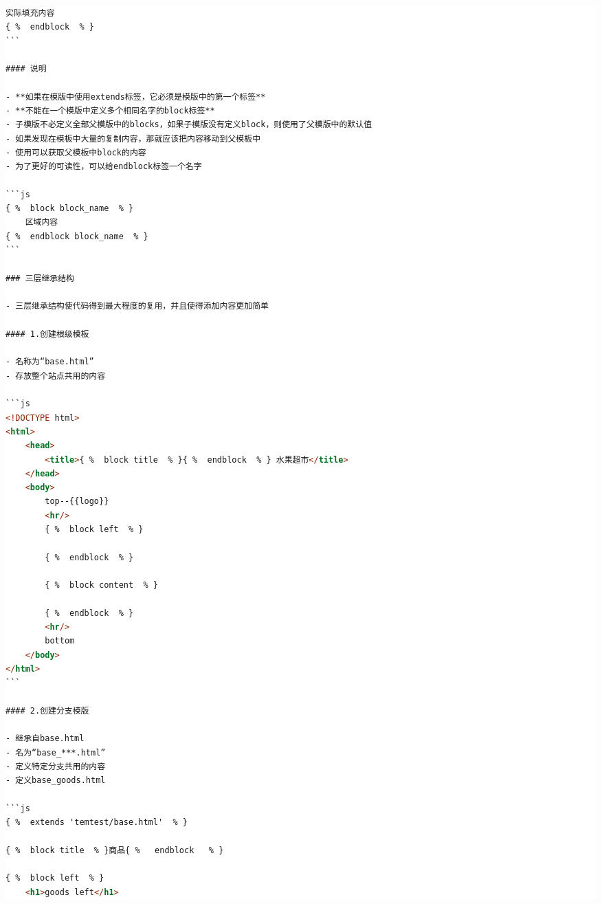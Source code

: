 ~~~html
实际填充内容
{ %  endblock  % }
```

#### 说明

- **如果在模版中使用extends标签，它必须是模版中的第一个标签**
- **不能在一个模版中定义多个相同名字的block标签**
- 子模版不必定义全部父模版中的blocks，如果子模版没有定义block，则使用了父模版中的默认值
- 如果发现在模板中大量的复制内容，那就应该把内容移动到父模板中
- 使用可以获取父模板中block的内容
- 为了更好的可读性，可以给endblock标签一个名字

```js
{ %  block block_name  % }
    区域内容
{ %  endblock block_name  % }
```

### 三层继承结构

- 三层继承结构使代码得到最大程度的复用，并且使得添加内容更加简单

#### 1.创建根级模板

- 名称为“base.html”
- 存放整个站点共用的内容

```js
<!DOCTYPE html>
<html>
    <head>
        <title>{ %  block title  % }{ %  endblock  % } 水果超市</title>
    </head>
    <body>
        top--{{logo}}
        <hr/>
        { %  block left  % }

        { %  endblock  % }

        { %  block content  % }

        { %  endblock  % }
        <hr/>
        bottom
    </body>
</html>
```

#### 2.创建分支模版

- 继承自base.html
- 名为“base_***.html”
- 定义特定分支共用的内容
- 定义base_goods.html

```js
{ %  extends 'temtest/base.html'  % }

{ %  block title  % }商品{ %   endblock   % }

{ %  block left  % }
    <h1>goods left</h1>
~~~